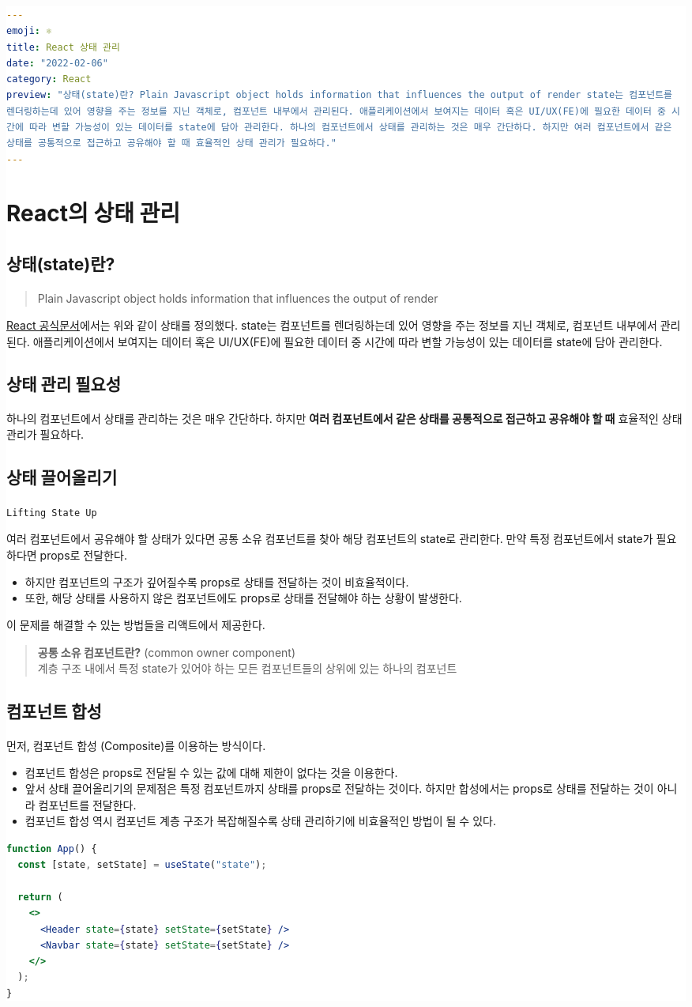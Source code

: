 ```yaml
---
emoji: ⚛️
title: React 상태 관리
date: "2022-02-06"
category: React
preview: "상태(state)란? Plain Javascript object holds information that influences the output of render state는 컴포넌트를 렌더링하는데 있어 영향을 주는 정보를 지닌 객체로, 컴포넌트 내부에서 관리된다. 애플리케이션에서 보여지는 데이터 혹은 UI/UX(FE)에 필요한 데이터 중 시간에 따라 변할 가능성이 있는 데이터를 state에 담아 관리한다. 하나의 컴포넌트에서 상태를 관리하는 것은 매우 간단하다. 하지만 여러 컴포넌트에서 같은 상태를 공통적으로 접근하고 공유해야 할 때 효율적인 상태 관리가 필요하다."
---
```


# React의 상태 관리

## 상태(state)란?

> Plain Javascript object holds information that influences the output of render

[React 공식문서](https://reactjs.org/docs/faq-state.html)에서는 위와 같이 상태를 정의했다. state는 컴포넌트를 렌더링하는데 있어 영향을 주는 정보를 지닌 객체로, 컴포넌트 내부에서 관리된다.
애플리케이션에서 보여지는 데이터 혹은 UI/UX(FE)에 필요한 데이터 중 시간에 따라 변할 가능성이 있는 데이터를 state에 담아 관리한다.

## 상태 관리 필요성

하나의 컴포넌트에서 상태를 관리하는 것은 매우 간단하다. 하지만 **여러 컴포넌트에서 같은 상태를 공통적으로 접근하고 공유해야 할 때** 효율적인 상태 관리가 필요하다.

## 상태 끌어올리기

`Lifting State Up`

여러 컴포넌트에서 공유해야 할 상태가 있다면 공통 소유 컴포넌트를 찾아 해당 컴포넌트의 state로 관리한다. 만약 특정 컴포넌트에서 state가 필요하다면 props로 전달한다.

- 하지만 컴포넌트의 구조가 깊어질수록 props로 상태를 전달하는 것이 비효율적이다.
- 또한, 해당 상태를 사용하지 않은 컴포넌트에도 props로 상태를 전달해야 하는 상황이 발생한다.

이 문제를 해결할 수 있는 방법들을 리액트에서 제공한다.

> **공통 소유 컴포넌트란?** (common owner component)<br/> 계층 구조 내에서 특정 state가 있어야 하는 모든 컴포넌트들의 상위에 있는 하나의 컴포넌트

## 컴포넌트 합성

먼저, 컴포넌트 합성 (Composite)를 이용하는 방식이다.

- 컴포넌트 합성은 props로 전달될 수 있는 값에 대해 제한이 없다는 것을 이용한다.
- 앞서 상태 끌어올리기의 문제점은 특정 컴포넌트까지 상태를 props로 전달하는 것이다. 하지만 합성에서는 props로 상태를 전달하는 것이 아니라 컴포넌트를 전달한다.
- 컴포넌트 합성 역시 컴포넌트 계층 구조가 복잡해질수록 상태 관리하기에 비효율적인 방법이 될 수 있다.

```jsx
function App() {
  const [state, setState] = useState("state");

  return (
    <>
      <Header state={state} setState={setState} />
      <Navbar state={state} setState={setState} />
    </>
  );
}
```
